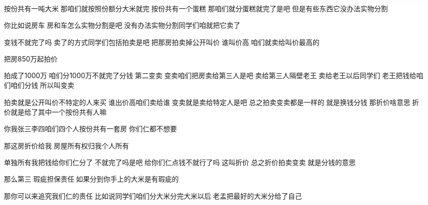 按份共有一吨大米
那咱们就按照份额分大米就完
按份共有一个蛋糕
那咱们就分蛋糕就完了是吧
但是有些东西它没办法实物分割

你比如说房车
房和车怎么实物分割是吧
没有办法实物分割同学们咱就把它卖了

变钱不就完了吗
卖了的方式同学们包括拍卖是吧
把那房拍卖掉公开叫价
谁叫价高
咱们就卖给叫价最高的

把房850万起拍价

拍成了1000万
咱们分1000万不就完了分钱
第二变卖
变卖咱们把房卖给第三人是吧
卖给第三人隔壁老王
卖给老王以后同学们
老王把钱给咱们咱们分钱
所以叫变卖

拍卖就是公开叫价不特定的人来买
谁出价高咱们卖给谁
变卖就是卖给特定人是吧
总之拍卖变卖都是一样的
就是换钱分钱
那折价啥意思
折价就是给了其中一个按份共有人嘛

你我张三李四咱们四个人按份共有一套房
你们仁都不想要

那这房折价给我
房屋所有权归我个人所有

单独所有我把钱给你们仁分了
不就完了吗是吧
给你们仁点钱不就行了吗
这叫折价
总之折价拍卖变卖
就是分钱的意思

那么第三
瑕疵担保责任
如果分到你手上的大米是有瑕疵的

那你可以来追究我们仁的责任
比如说同学们咱们分大米分完大米以后
老孟把最好的大米分给了自己

